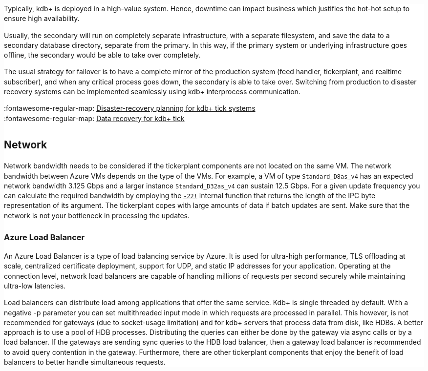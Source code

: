 Typically, kdb+ is deployed in a high-value system. Hence, downtime can
impact business which justifies the hot-hot setup to ensure high
availability.

Usually, the secondary will run on completely separate infrastructure,
with a separate filesystem, and save the data to a secondary database
directory, separate from the primary. In this way, if the primary system
or underlying infrastructure goes offline, the secondary would be able
to take over completely.

The usual strategy for failover is to have a complete mirror of the
production system (feed handler, tickerplant, and realtime subscriber),
and when any critical process goes down, the secondary is able to take
over. Switching from production to disaster recovery systems can be
implemented seamlessly using kdb+ interprocess communication.

:fontawesome-regular-map:
[Disaster-recovery planning for kdb+ tick systems](../..//wp/disaster-recovery/index.md)
<br>
:fontawesome-regular-map:
[Data recovery for kdb+ tick](../../wp/data-recovery.md)

## Network

Network bandwidth needs to be considered if the tickerplant
components are not located on the same VM. The network bandwidth between
Azure VMs depends on the type of the VMs. For example, a VM of type
`Standard_D8as_v4` has an expected network bandwidth 3.125 Gbps and a
larger instance `Standard_D32as_v4` can sustain 12.5 Gbps. For a given
update frequency you can calculate the required bandwidth by employing the
[`-22!`](../../basics/internal.md#-22x-uncompressed-length)
internal function that returns the length of the IPC byte representation
of its argument. The tickerplant copes with large amounts of data if
batch updates are sent. Make sure that the network is not your
bottleneck in processing the updates.

### Azure Load Balancer

An Azure Load Balancer is a type of load balancing service by Azure. It
is used for ultra-high performance, TLS offloading at scale, centralized
certificate deployment, support for UDP, and static IP addresses for
your application. Operating at the connection level, network load
balancers are capable of handling millions of requests per second
securely while maintaining ultra-low latencies.

Load balancers can distribute load among applications that offer the
same service. Kdb+ is single threaded by default. With a negative -p
parameter you can set multithreaded input mode in which requests are
processed in parallel. This however, is not recommended for gateways
(due to socket-usage limitation) and for kdb+ servers that process data
from disk, like HDBs. A better approach is to use a pool of HDB
processes. Distributing the queries can either be done by the gateway
via async calls or by a load balancer. If the gateways are sending sync
queries to the HDB load balancer, then a gateway load balancer is
recommended to avoid query contention in the gateway. Furthermore, there
are other tickerplant components that enjoy the benefit of load
balancers to better handle simultaneous requests.
